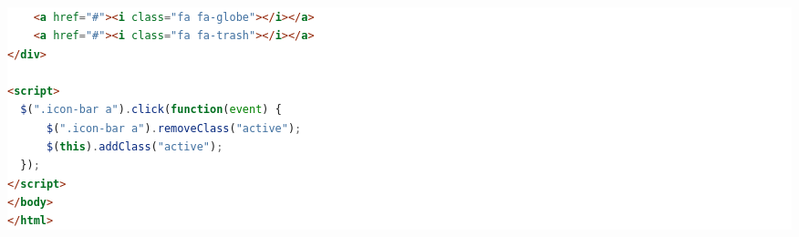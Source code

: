 ```html
	<a href="#"><i class="fa fa-globe"></i></a>
	<a href="#"><i class="fa fa-trash"></i></a>
</div>

<script>
  $(".icon-bar a").click(function(event) {	  
	  $(".icon-bar a").removeClass("active");
	  $(this).addClass("active");
  });
</script>
</body>
</html>
```

